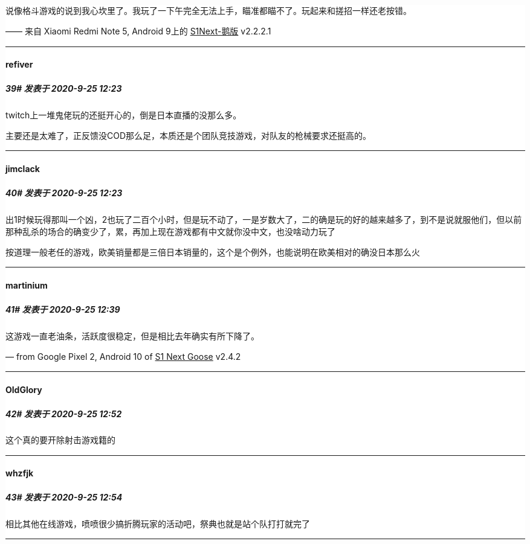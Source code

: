 
说像格斗游戏的说到我心坎里了。我玩了一下午完全无法上手，瞄准都瞄不了。玩起来和搓招一样还老按错。

—— 来自 Xiaomi Redmi Note 5, Android 9上的 [S1Next-鹅版](https://github.com/ykrank/S1-Next/releases) v2.2.2.1


-----

####  refiver  
##### 39#       发表于 2020-9-25 12:23


twitch上一堆鬼佬玩的还挺开心的，倒是日本直播的没那么多。


主要还是太难了，正反馈没COD那么足，本质还是个团队竞技游戏，对队友的枪械要求还挺高的。


-----

####  jimclack  
##### 40#       发表于 2020-9-25 12:23


出1时候玩得那叫一个凶，2也玩了二百个小时，但是玩不动了，一是岁数大了，二的确是玩的好的越来越多了，到不是说就服他们，但以前那种乱杀的场合的确变少了，累，再加上现在游戏都有中文就你没中文，也没啥动力玩了

按道理一般老任的游戏，欧美销量都是三倍日本销量的，这个是个例外，也能说明在欧美相对的确没日本那么火


-----

####  martinium  
##### 41#       发表于 2020-9-25 12:39


这游戏一直老油条，活跃度很稳定，但是相比去年确实有所下降了。

— from Google Pixel 2, Android 10 of [S1 Next Goose](https://pan.baidu.com/s/1mi43uRm) v2.4.2


-----

####  OldGlory  
##### 42#       发表于 2020-9-25 12:52


这个真的要开除射击游戏籍的


-----

####  whzfjk  
##### 43#       发表于 2020-9-25 12:54


相比其他在线游戏，喷喷很少搞折腾玩家的活动吧，祭典也就是站个队打打就完了


-----

